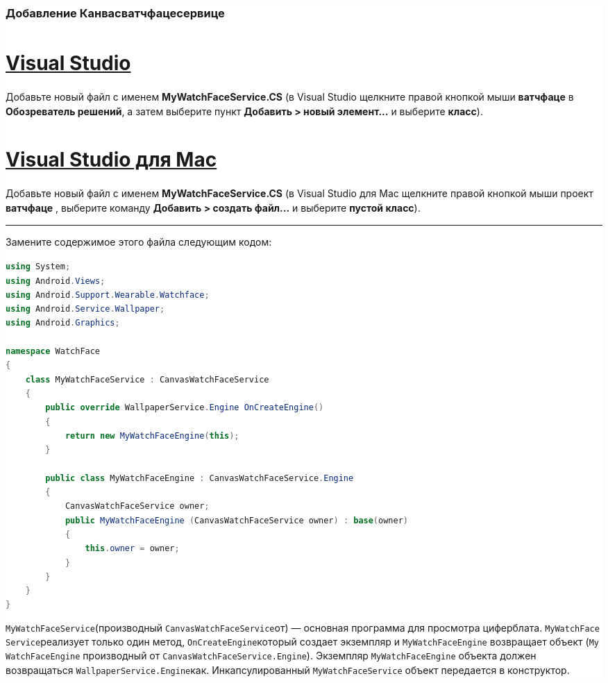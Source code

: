 ### <a name="add-the-canvaswatchfaceservice"></a>Добавление Канвасватчфацесервице

# <a name="visual-studiotabwindows"></a>[Visual Studio](#tab/windows)

Добавьте новый файл с именем **MyWatchFaceService.CS** (в Visual Studio щелкните правой кнопкой мыши **ватчфаце** в **Обозреватель решений**, а затем выберите пункт **Добавить > новый элемент...** и выберите **класс**).

# <a name="visual-studio-for-mactabmacos"></a>[Visual Studio для Mac](#tab/macos)

Добавьте новый файл с именем **MyWatchFaceService.CS** (в Visual Studio для Mac щелкните правой кнопкой мыши проект **ватчфаце** , выберите команду **Добавить > создать файл...** и выберите **пустой класс**).

-----

Замените содержимое этого файла следующим кодом:

```csharp
using System;
using Android.Views;
using Android.Support.Wearable.Watchface;
using Android.Service.Wallpaper;
using Android.Graphics;

namespace WatchFace
{
    class MyWatchFaceService : CanvasWatchFaceService
    {
        public override WallpaperService.Engine OnCreateEngine()
        {
            return new MyWatchFaceEngine(this);
        }

        public class MyWatchFaceEngine : CanvasWatchFaceService.Engine
        {
            CanvasWatchFaceService owner;
            public MyWatchFaceEngine (CanvasWatchFaceService owner) : base(owner)
            {
                this.owner = owner;
            }
        }
    }
}
```

`MyWatchFaceService`(производный `CanvasWatchFaceService`от) — основная программа для просмотра циферблата. `MyWatchFaceService`реализует только один метод, `OnCreateEngine`который создает экземпляр и `MyWatchFaceEngine` возвращает объект (`MyWatchFaceEngine` производный от `CanvasWatchFaceService.Engine`). Экземпляр `MyWatchFaceEngine` объекта должен возвращаться `WallpaperService.Engine`как. Инкапсулированный `MyWatchFaceService` объект передается в конструктор.

